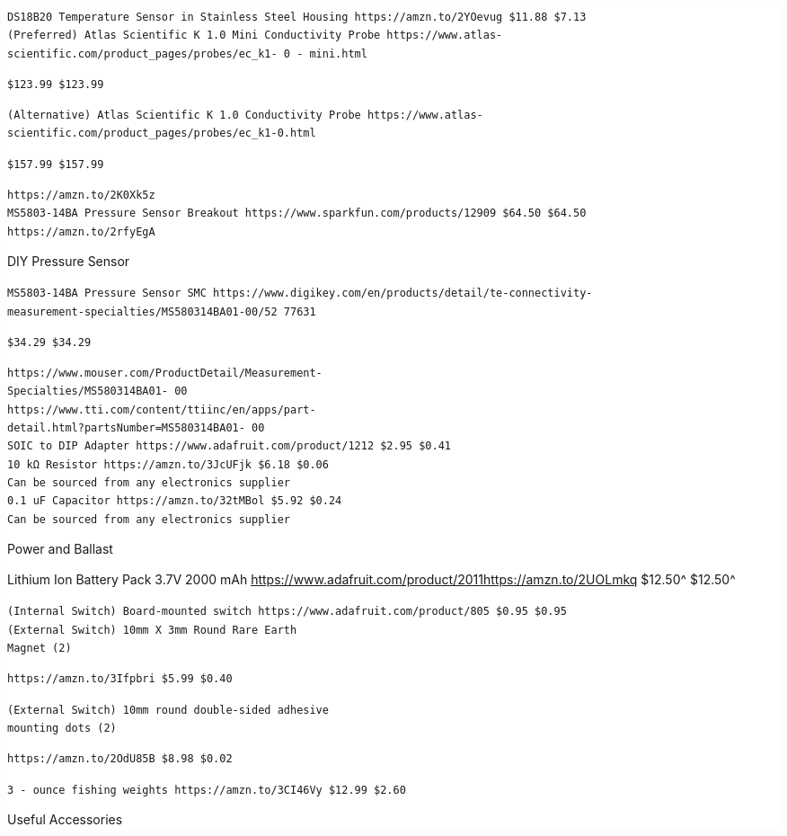 ```
DS18B20 Temperature Sensor in Stainless Steel Housing https://amzn.to/2YOevug $11.88 $7.13
(Preferred) Atlas Scientific K 1.0 Mini Conductivity Probe https://www.atlas-
scientific.com/product_pages/probes/ec_k1- 0 - mini.html
```
```
$123.99 $123.99
```
```
(Alternative) Atlas Scientific K 1.0 Conductivity Probe https://www.atlas-
scientific.com/product_pages/probes/ec_k1-0.html
```
```
$157.99 $157.99
```
```
https://amzn.to/2K0Xk5z
MS5803-14BA Pressure Sensor Breakout https://www.sparkfun.com/products/12909 $64.50 $64.50
https://amzn.to/2rfyEgA
```

DIY Pressure Sensor

```
MS5803-14BA Pressure Sensor SMC https://www.digikey.com/en/products/detail/te-connectivity-
measurement-specialties/MS580314BA01-00/52 77631
```
```
$34.29 $34.29
```
```
https://www.mouser.com/ProductDetail/Measurement-
Specialties/MS580314BA01- 00
https://www.tti.com/content/ttiinc/en/apps/part-
detail.html?partsNumber=MS580314BA01- 00
SOIC to DIP Adapter https://www.adafruit.com/product/1212 $2.95 $0.41
10 kΩ Resistor https://amzn.to/3JcUFjk $6.18 $0.06
Can be sourced from any electronics supplier
0.1 uF Capacitor https://amzn.to/32tMBol $5.92 $0.24
Can be sourced from any electronics supplier
```
Power and Ballast

Lithium Ion Battery Pack 3.7V 2000 mAh https://www.adafruit.com/product/2011https://amzn.to/2UOLmkq $12.50^ $12.50^

```
(Internal Switch) Board-mounted switch https://www.adafruit.com/product/805 $0.95 $0.95
(External Switch) 10mm X 3mm Round Rare Earth
Magnet (2)
```
```
https://amzn.to/3Ifpbri $5.99 $0.40
```
```
(External Switch) 10mm round double-sided adhesive
mounting dots (2)
```
```
https://amzn.to/2OdU85B $8.98 $0.02
```
```
3 - ounce fishing weights https://amzn.to/3CI46Vy $12.99 $2.60
```
Useful Accessories
